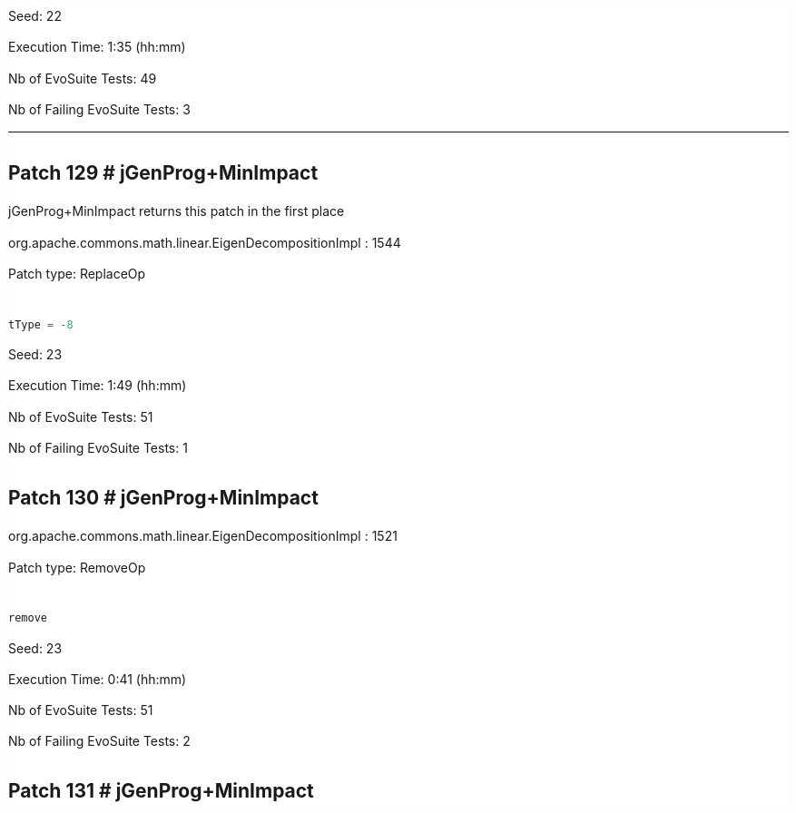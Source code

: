 
Seed: 22

Execution Time: 1:35 (hh:mm) 

Nb of EvoSuite Tests: 49

Nb of Failing EvoSuite Tests: 3


--- 


## Patch 129 #  jGenProg+MinImpact 

jGenProg+MinImpact returns this patch in the first place

org.apache.commons.math.linear.EigenDecompositionImpl : 1544

Patch type: ReplaceOp

```Java

tType = -8

```


Seed: 23

Execution Time: 1:49 (hh:mm) 

Nb of EvoSuite Tests: 51

Nb of Failing EvoSuite Tests: 1



## Patch 130 #  jGenProg+MinImpact 

org.apache.commons.math.linear.EigenDecompositionImpl : 1521

Patch type: RemoveOp

```Java

remove

```


Seed: 23

Execution Time: 0:41 (hh:mm) 

Nb of EvoSuite Tests: 51

Nb of Failing EvoSuite Tests: 2



## Patch 131 #  jGenProg+MinImpact 
